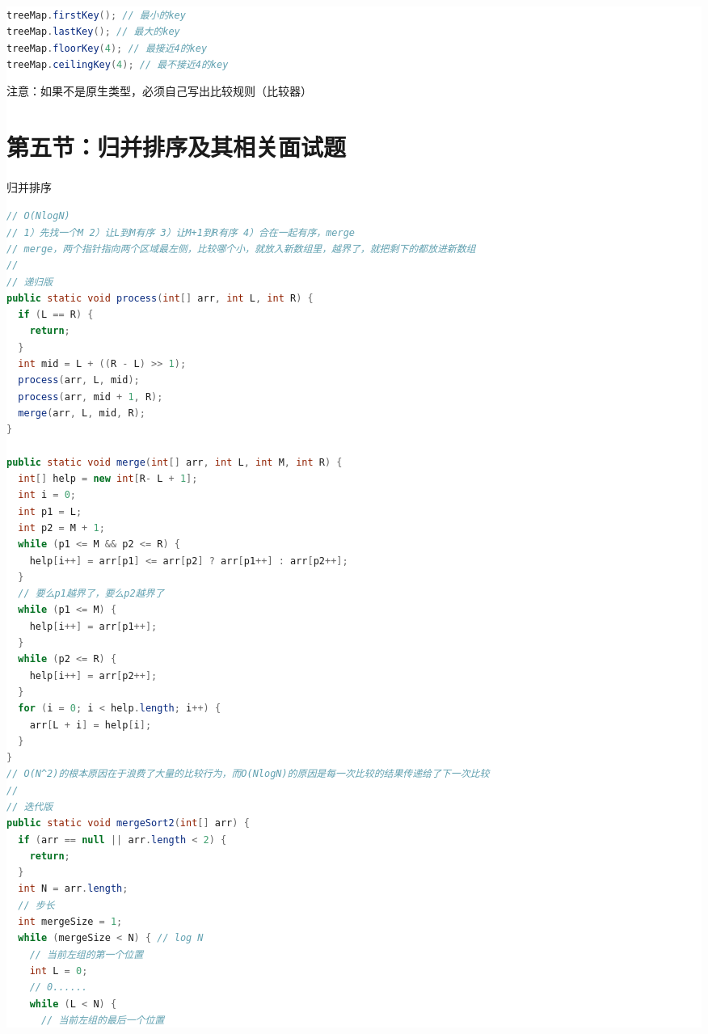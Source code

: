 ```java
treeMap.firstKey(); // 最小的key
treeMap.lastKey(); // 最大的key
treeMap.floorKey(4); // 最接近4的key
treeMap.ceilingKey(4); // 最不接近4的key
```

注意：如果不是原生类型，必须自己写出比较规则（比较器）

# 第五节：归并排序及其相关面试题

归并排序

```java
// O(NlogN)
// 1）先找一个M 2）让L到M有序 3）让M+1到R有序 4）合在一起有序，merge
// merge，两个指针指向两个区域最左侧，比较哪个小，就放入新数组里，越界了，就把剩下的都放进新数组
//
// 递归版
public static void process(int[] arr, int L, int R) {
  if (L == R) {
    return;
  }
  int mid = L + ((R - L) >> 1);
  process(arr, L, mid);
  process(arr, mid + 1, R);
  merge(arr, L, mid, R);
}

public static void merge(int[] arr, int L, int M, int R) {
  int[] help = new int[R- L + 1];
  int i = 0;
  int p1 = L;
  int p2 = M + 1;
  while (p1 <= M && p2 <= R) {
    help[i++] = arr[p1] <= arr[p2] ? arr[p1++] : arr[p2++];
  }
  // 要么p1越界了，要么p2越界了
  while (p1 <= M) {
    help[i++] = arr[p1++];
  }
  while (p2 <= R) {
    help[i++] = arr[p2++];
  }
  for (i = 0; i < help.length; i++) {
    arr[L + i] = help[i];
  }
}
// O(N^2)的根本原因在于浪费了大量的比较行为，而O(NlogN)的原因是每一次比较的结果传递给了下一次比较
//
// 迭代版
public static void mergeSort2(int[] arr) {
  if (arr == null || arr.length < 2) {
    return;
  }
  int N = arr.length;
  // 步长
  int mergeSize = 1;
  while (mergeSize < N) { // log N
    // 当前左组的第一个位置
    int L = 0;
    // 0......
    while (L < N) {
      // 当前左组的最后一个位置
```